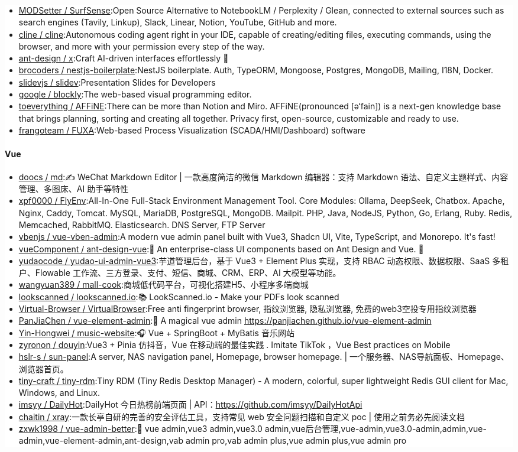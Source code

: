 * [MODSetter / SurfSense](https://github.com/MODSetter/SurfSense):Open Source Alternative to NotebookLM / Perplexity / Glean, connected to external sources such as search engines (Tavily, Linkup), Slack, Linear, Notion, YouTube, GitHub and more.
* [cline / cline](https://github.com/cline/cline):Autonomous coding agent right in your IDE, capable of creating/editing files, executing commands, using the browser, and more with your permission every step of the way.
* [ant-design / x](https://github.com/ant-design/x):Craft AI-driven interfaces effortlessly 🤖
* [brocoders / nestjs-boilerplate](https://github.com/brocoders/nestjs-boilerplate):NestJS boilerplate. Auth, TypeORM, Mongoose, Postgres, MongoDB, Mailing, I18N, Docker.
* [slidevjs / slidev](https://github.com/slidevjs/slidev):Presentation Slides for Developers
* [google / blockly](https://github.com/google/blockly):The web-based visual programming editor.
* [toeverything / AFFiNE](https://github.com/toeverything/AFFiNE):There can be more than Notion and Miro. AFFiNE(pronounced [ə‘fain]) is a next-gen knowledge base that brings planning, sorting and creating all together. Privacy first, open-source, customizable and ready to use.
* [frangoteam / FUXA](https://github.com/frangoteam/FUXA):Web-based Process Visualization (SCADA/HMI/Dashboard) software

#### Vue
* [doocs / md](https://github.com/doocs/md):✍ WeChat Markdown Editor | 一款高度简洁的微信 Markdown 编辑器：支持 Markdown 语法、自定义主题样式、内容管理、多图床、AI 助手等特性
* [xpf0000 / FlyEnv](https://github.com/xpf0000/FlyEnv):All-In-One Full-Stack Environment Management Tool. Core Modules: Ollama, DeepSeek, Chatbox. Apache, Nginx, Caddy, Tomcat. MySQL, MariaDB, PostgreSQL, MongoDB. Mailpit. PHP, Java, NodeJS, Python, Go, Erlang, Ruby. Redis, Memcached, RabbitMQ. Elasticsearch. DNS Server, FTP Server
* [vbenjs / vue-vben-admin](https://github.com/vbenjs/vue-vben-admin):A modern vue admin panel built with Vue3, Shadcn UI, Vite, TypeScript, and Monorepo. It's fast!
* [vueComponent / ant-design-vue](https://github.com/vueComponent/ant-design-vue):🌈 An enterprise-class UI components based on Ant Design and Vue. 🐜
* [yudaocode / yudao-ui-admin-vue3](https://github.com/yudaocode/yudao-ui-admin-vue3):芋道管理后台，基于 Vue3 + Element Plus 实现，支持 RBAC 动态权限、数据权限、SaaS 多租户、Flowable 工作流、三方登录、支付、短信、商城、CRM、ERP、AI 大模型等功能。
* [wangyuan389 / mall-cook](https://github.com/wangyuan389/mall-cook):商城低代码平台，可视化搭建H5、小程序多端商城
* [lookscanned / lookscanned.io](https://github.com/lookscanned/lookscanned.io):📚 LookScanned.io - Make your PDFs look scanned
* [Virtual-Browser / VirtualBrowser](https://github.com/Virtual-Browser/VirtualBrowser):Free anti fingerprint browser, 指纹浏览器, 隐私浏览器, 免费的web3空投专用指纹浏览器
* [PanJiaChen / vue-element-admin](https://github.com/PanJiaChen/vue-element-admin):🎉 A magical vue admin https://panjiachen.github.io/vue-element-admin
* [Yin-Hongwei / music-website](https://github.com/Yin-Hongwei/music-website):🎧 Vue + SpringBoot + MyBatis 音乐网站
* [zyronon / douyin](https://github.com/zyronon/douyin):Vue3 + Pinia 仿抖音，Vue 在移动端的最佳实践 . Imitate TikTok ，Vue Best practices on Mobile
* [hslr-s / sun-panel](https://github.com/hslr-s/sun-panel):A server, NAS navigation panel, Homepage, browser homepage. | 一个服务器、NAS导航面板、Homepage、浏览器首页。
* [tiny-craft / tiny-rdm](https://github.com/tiny-craft/tiny-rdm):Tiny RDM (Tiny Redis Desktop Manager) - A modern, colorful, super lightweight Redis GUI client for Mac, Windows, and Linux.
* [imsyy / DailyHot](https://github.com/imsyy/DailyHot):DailyHot 今日热榜前端页面 | API：https://github.com/imsyy/DailyHotApi
* [chaitin / xray](https://github.com/chaitin/xray):一款长亭自研的完善的安全评估工具，支持常见 web 安全问题扫描和自定义 poc | 使用之前务必先阅读文档
* [zxwk1998 / vue-admin-better](https://github.com/zxwk1998/vue-admin-better):🎉 vue admin,vue3 admin,vue3.0 admin,vue后台管理,vue-admin,vue3.0-admin,admin,vue-admin,vue-element-admin,ant-design,vab admin pro,vab admin plus,vue admin plus,vue admin pro
